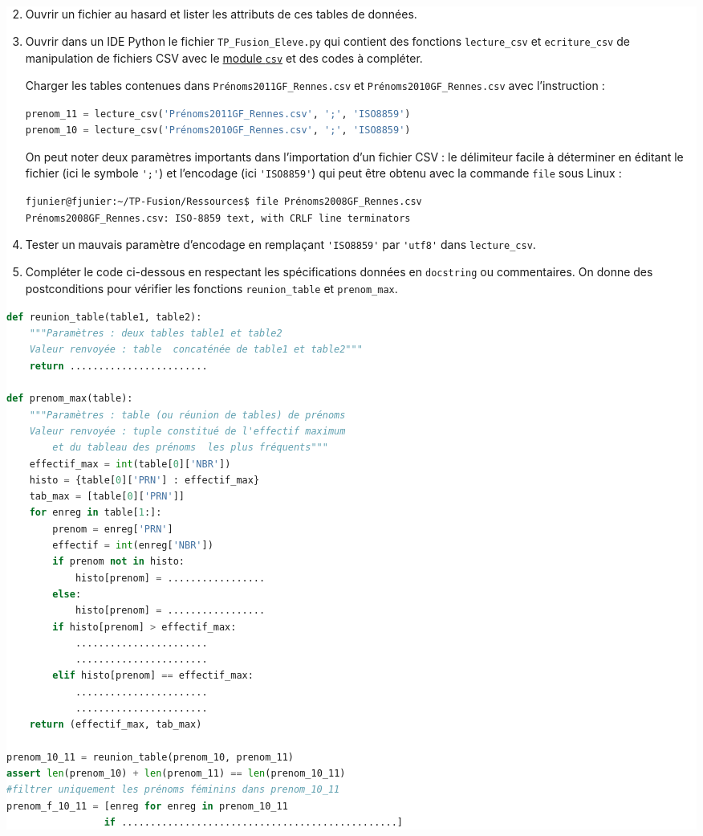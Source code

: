 2.  Ouvrir un fichier au hasard et lister les attributs de ces tables de
    données.

3.  Ouvrir dans un IDE Python le fichier `TP_Fusion_Eleve.py` qui
    contient des fonctions `lecture_csv` et `ecriture_csv` de
    manipulation de fichiers CSV avec le [module
    `csv`](https://docs.python.org/fr/3/library/csv.html) et des codes à
    compléter.

    Charger les tables contenues dans `Prénoms2011GF_Rennes.csv` et
    `Prénoms2010GF_Rennes.csv` avec l’instruction :

    ``` python
    prenom_11 = lecture_csv('Prénoms2011GF_Rennes.csv', ';', 'ISO8859')
    prenom_10 = lecture_csv('Prénoms2010GF_Rennes.csv', ';', 'ISO8859')
    ```

    On peut noter deux paramètres importants dans l’importation d’un
    fichier CSV : le délimiteur facile à déterminer en éditant le
    fichier (ici le symbole `';'`) et l’encodage (ici `'ISO8859'`) qui
    peut être obtenu avec la commande `file` sous Linux :

    ``` bash
    fjunier@fjunier:~/TP-Fusion/Ressources$ file Prénoms2008GF_Rennes.csv 
    Prénoms2008GF_Rennes.csv: ISO-8859 text, with CRLF line terminators
    ```

4.  Tester un mauvais paramètre d’encodage en remplaçant `'ISO8859'` par
    `'utf8'` dans `lecture_csv`.

5.  Compléter le code ci-dessous en respectant les spécifications
    données en `docstring` ou commentaires. On donne des postconditions
    pour vérifier les fonctions `reunion_table` et `prenom_max`.

``` python
def reunion_table(table1, table2):
    """Paramètres : deux tables table1 et table2
    Valeur renvoyée : table  concaténée de table1 et table2"""
    return ........................

def prenom_max(table):
    """Paramètres : table (ou réunion de tables) de prénoms 
    Valeur renvoyée : tuple constitué de l'effectif maximum
        et du tableau des prénoms  les plus fréquents"""
    effectif_max = int(table[0]['NBR'])
    histo = {table[0]['PRN'] : effectif_max}   
    tab_max = [table[0]['PRN']]
    for enreg in table[1:]:
        prenom = enreg['PRN']
        effectif = int(enreg['NBR'])
        if prenom not in histo:
            histo[prenom] = .................
        else:
            histo[prenom] = .................
        if histo[prenom] > effectif_max:
            .......................
            .......................
        elif histo[prenom] == effectif_max:
            .......................
            .......................
    return (effectif_max, tab_max)      

prenom_10_11 = reunion_table(prenom_10, prenom_11)
assert len(prenom_10) + len(prenom_11) == len(prenom_10_11)
#filtrer uniquement les prénoms féminins dans prenom_10_11
prenom_f_10_11 = [enreg for enreg in prenom_10_11 
                 if ................................................]
```